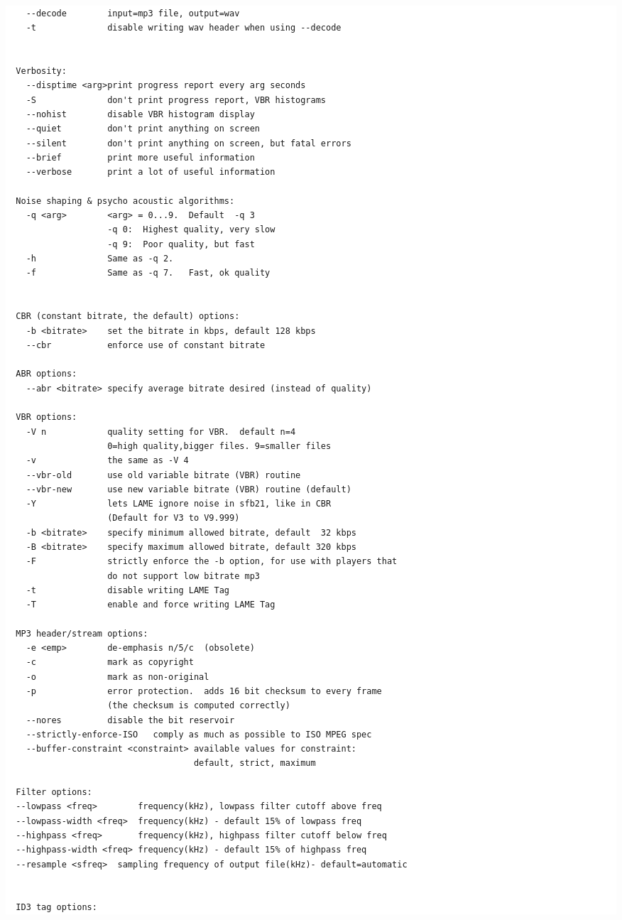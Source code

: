 ```shell
    --decode        input=mp3 file, output=wav
    -t              disable writing wav header when using --decode


  Verbosity:
    --disptime <arg>print progress report every arg seconds
    -S              don't print progress report, VBR histograms
    --nohist        disable VBR histogram display
    --quiet         don't print anything on screen
    --silent        don't print anything on screen, but fatal errors
    --brief         print more useful information
    --verbose       print a lot of useful information

  Noise shaping & psycho acoustic algorithms:
    -q <arg>        <arg> = 0...9.  Default  -q 3 
                    -q 0:  Highest quality, very slow 
                    -q 9:  Poor quality, but fast 
    -h              Same as -q 2.   
    -f              Same as -q 7.   Fast, ok quality


  CBR (constant bitrate, the default) options:
    -b <bitrate>    set the bitrate in kbps, default 128 kbps
    --cbr           enforce use of constant bitrate

  ABR options:
    --abr <bitrate> specify average bitrate desired (instead of quality)

  VBR options:
    -V n            quality setting for VBR.  default n=4
                    0=high quality,bigger files. 9=smaller files
    -v              the same as -V 4
    --vbr-old       use old variable bitrate (VBR) routine
    --vbr-new       use new variable bitrate (VBR) routine (default)
    -Y              lets LAME ignore noise in sfb21, like in CBR
                    (Default for V3 to V9.999)
    -b <bitrate>    specify minimum allowed bitrate, default  32 kbps
    -B <bitrate>    specify maximum allowed bitrate, default 320 kbps
    -F              strictly enforce the -b option, for use with players that
                    do not support low bitrate mp3
    -t              disable writing LAME Tag
    -T              enable and force writing LAME Tag

  MP3 header/stream options:
    -e <emp>        de-emphasis n/5/c  (obsolete)
    -c              mark as copyright
    -o              mark as non-original
    -p              error protection.  adds 16 bit checksum to every frame
                    (the checksum is computed correctly)
    --nores         disable the bit reservoir
    --strictly-enforce-ISO   comply as much as possible to ISO MPEG spec
    --buffer-constraint <constraint> available values for constraint:
                                     default, strict, maximum

  Filter options:
  --lowpass <freq>        frequency(kHz), lowpass filter cutoff above freq
  --lowpass-width <freq>  frequency(kHz) - default 15% of lowpass freq
  --highpass <freq>       frequency(kHz), highpass filter cutoff below freq
  --highpass-width <freq> frequency(kHz) - default 15% of highpass freq
  --resample <sfreq>  sampling frequency of output file(kHz)- default=automatic


  ID3 tag options:
```